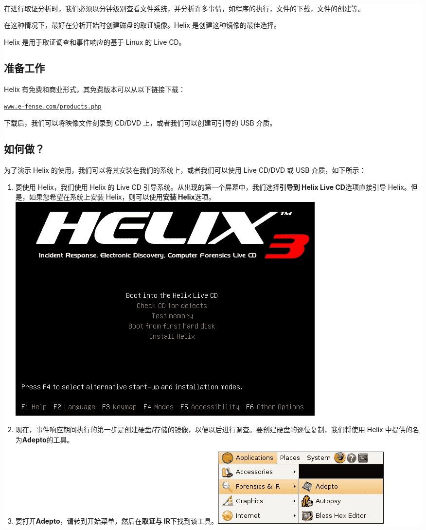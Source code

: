 在进行取证分析时，我们必须以分钟级别查看文件系统，并分析许多事情，如程序的执行，文件的下载，文件的创建等。

在这种情况下，最好在分析开始时创建磁盘的取证镜像。Helix 是创建这种镜像的最佳选择。

Helix 是用于取证调查和事件响应的基于 Linux 的 Live CD。

## 准备工作

Helix 有免费和商业形式，其免费版本可以从以下链接下载：

[`www.e-fense.com/products.php`](http://www.e-fense.com/products.php)

下载后，我们可以将映像文件刻录到 CD/DVD 上，或者我们可以创建可引导的 USB 介质。

## 如何做？

为了演示 Helix 的使用，我们可以将其安装在我们的系统上，或者我们可以使用 Live CD/DVD 或 USB 介质，如下所示：

1.  要使用 Helix，我们使用 Helix 的 Live CD 引导系统。从出现的第一个屏幕中，我们选择**引导到 Helix Live CD**选项直接引导 Helix。但是，如果您希望在系统上安装 Helix，则可以使用**安装 Helix**选项。![如何做？](img/B04234_08_42.jpg)

1.  现在，事件响应期间执行的第一步是创建硬盘/存储的镜像，以便以后进行调查。要创建硬盘的逐位复制，我们将使用 Helix 中提供的名为**Adepto**的工具。

1.  要打开**Adepto**，请转到开始菜单，然后在**取证与 IR**下找到该工具。![如何做？](img/B04234_08_43.jpg)
